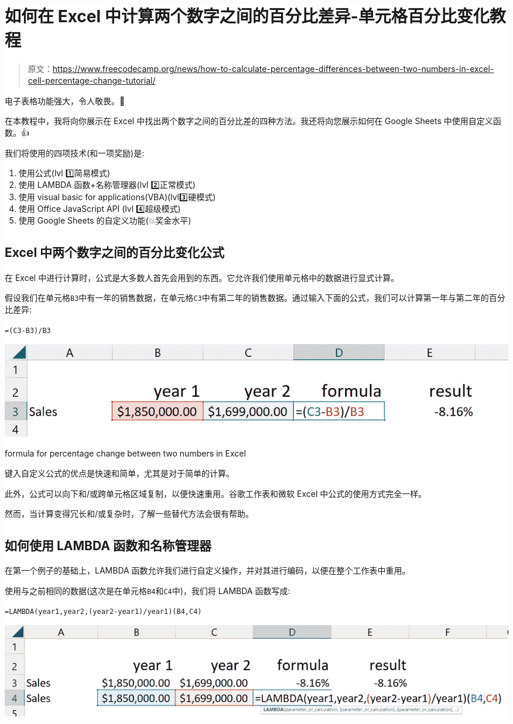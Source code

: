 # 如何在 Excel 中计算两个数字之间的百分比差异-单元格百分比变化教程

> 原文：<https://www.freecodecamp.org/news/how-to-calculate-percentage-differences-between-two-numbers-in-excel-cell-percentage-change-tutorial/>

电子表格功能强大，令人敬畏。💪

在本教程中，我将向你展示在 Excel 中找出两个数字之间的百分比差的四种方法。我还将向您展示如何在 Google Sheets 中使用自定义函数。👍

我们将使用的四项技术(和一项奖励)是:

1.  使用公式(lvl 1️⃣简易模式)
2.  使用 LAMBDA 函数+名称管理器(lvl 2️⃣正常模式)
3.  使用 visual basic for applications(VBA)(lvl3️⃣硬模式)
4.  使用 Office JavaScript API (lvl 4️⃣超级模式)
5.  使用 Google Sheets 的自定义功能(💥奖金水平)

## Excel 中两个数字之间的百分比变化公式

在 Excel 中进行计算时，公式是大多数人首先会用到的东西。它允许我们使用单元格中的数据进行显式计算。

假设我们在单元格`B3`中有一年的销售数据，在单元格`C3`中有第二年的销售数据。通过输入下面的公式，我们可以计算第一年与第二年的百分比差异:

```
=(C3-B3)/B3
```

![image-62](img/0955b1830815223a4e159499b85a2b69.png)

formula for percentage change between two numbers in Excel

键入自定义公式的优点是快速和简单，尤其是对于简单的计算。

此外，公式可以向下和/或跨单元格区域复制，以便快速重用。谷歌工作表和微软 Excel 中公式的使用方式完全一样。

然而，当计算变得冗长和/或复杂时，了解一些替代方法会很有帮助。

## 如何使用 LAMBDA 函数和名称管理器

在第一个例子的基础上，LAMBDA 函数允许我们进行自定义操作，并对其进行编码，以便在整个工作表中重用。

使用与之前相同的数据(这次是在单元格`B4`和`C4`中)，我们将 LAMBDA 函数写成:

```
=LAMBDA(year1,year2,(year2-year1)/year1)(B4,C4)
```

![image-63](img/57563cf8bfdc1ccf75b990076213e493.png)
